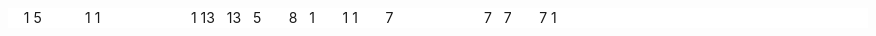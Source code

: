 <span class="cline-any cline-neutral">&nbsp;</span>
<span class="cline-any cline-neutral">&nbsp;</span>
<span class="cline-any cline-yes">1</span>
<span class="cline-any cline-yes">5</span>
<span class="cline-any cline-neutral">&nbsp;</span>
<span class="cline-any cline-no">&nbsp;</span>
<span class="cline-any cline-no">&nbsp;</span>
<span class="cline-any cline-neutral">&nbsp;</span>
<span class="cline-any cline-neutral">&nbsp;</span>
<span class="cline-any cline-yes">1</span>
<span class="cline-any cline-yes">1</span>
<span class="cline-any cline-no">&nbsp;</span>
<span class="cline-any cline-neutral">&nbsp;</span>
<span class="cline-any cline-neutral">&nbsp;</span>
<span class="cline-any cline-neutral">&nbsp;</span>
<span class="cline-any cline-neutral">&nbsp;</span>
<span class="cline-any cline-neutral">&nbsp;</span>
<span class="cline-any cline-neutral">&nbsp;</span>
<span class="cline-any cline-neutral">&nbsp;</span>
<span class="cline-any cline-neutral">&nbsp;</span>
<span class="cline-any cline-neutral">&nbsp;</span>
<span class="cline-any cline-neutral">&nbsp;</span>
<span class="cline-any cline-yes">1</span>
<span class="cline-any cline-yes">13</span>
<span class="cline-any cline-neutral">&nbsp;</span>
<span class="cline-any cline-yes">13</span>
<span class="cline-any cline-neutral">&nbsp;</span>
<span class="cline-any cline-yes">5</span>
<span class="cline-any cline-neutral">&nbsp;</span>
<span class="cline-any cline-neutral">&nbsp;</span>
<span class="cline-any cline-neutral">&nbsp;</span>
<span class="cline-any cline-yes">8</span>
<span class="cline-any cline-neutral">&nbsp;</span>
<span class="cline-any cline-yes">1</span>
<span class="cline-any cline-no">&nbsp;</span>
<span class="cline-any cline-no">&nbsp;</span>
<span class="cline-any cline-neutral">&nbsp;</span>
<span class="cline-any cline-yes">1</span>
<span class="cline-any cline-yes">1</span>
<span class="cline-any cline-neutral">&nbsp;</span>
<span class="cline-any cline-neutral">&nbsp;</span>
<span class="cline-any cline-neutral">&nbsp;</span>
<span class="cline-any cline-yes">7</span>
<span class="cline-any cline-no">&nbsp;</span>
<span class="cline-any cline-no">&nbsp;</span>
<span class="cline-any cline-neutral">&nbsp;</span>
<span class="cline-any cline-neutral">&nbsp;</span>
<span class="cline-any cline-no">&nbsp;</span>
<span class="cline-any cline-no">&nbsp;</span>
<span class="cline-any cline-neutral">&nbsp;</span>
<span class="cline-any cline-no">&nbsp;</span>
<span class="cline-any cline-neutral">&nbsp;</span>
<span class="cline-any cline-neutral">&nbsp;</span>
<span class="cline-any cline-neutral">&nbsp;</span>
<span class="cline-any cline-yes">7</span>
<span class="cline-any cline-neutral">&nbsp;</span>
<span class="cline-any cline-yes">7</span>
<span class="cline-any cline-neutral">&nbsp;</span>
<span class="cline-any cline-neutral">&nbsp;</span>
<span class="cline-any cline-neutral">&nbsp;</span>
<span class="cline-any cline-yes">7</span>
<span class="cline-any cline-yes">1</span>
<span class="cline-any cline-no">&nbsp;</span>
<span class="cline-any cline-no">&nbsp;</span>